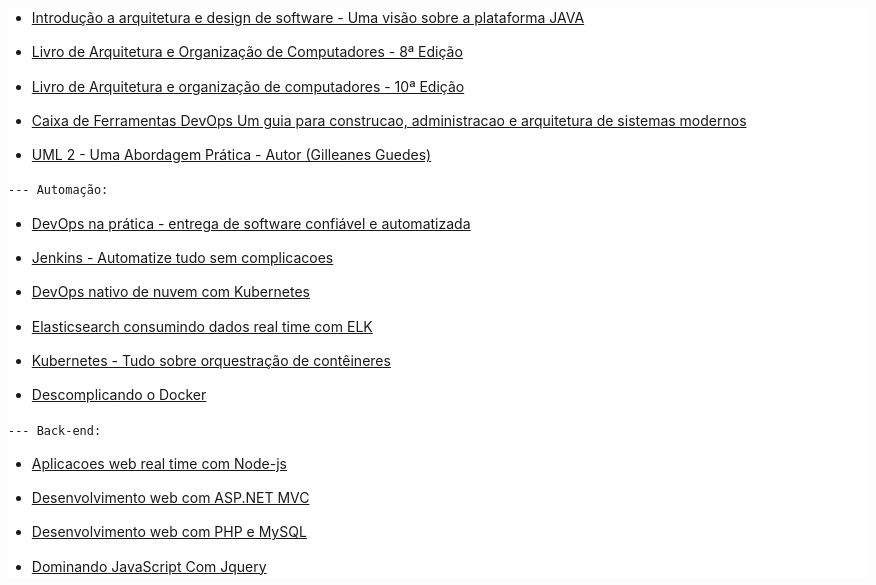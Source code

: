 - [Introdução a arquitetura e design de software - Uma visão sobre a plataforma JAVA](https://github.com/free-educa/books/blob/main/books/Introdu%C3%A7%C3%A3o%20a%20arquitetura%20e%20design%20de%20software%20-%20Uma%20vis%C3%A3o%20sobre%20a%20plataforma%20JAVA.pdf)

- [Livro de Arquitetura e Organização de Computadores - 8ª Edição](<https://github.com/free-educa/books/blob/main/books/Livro%20de%20Arquitetura%20e%20Organiza%C3%A7%C3%A3o%20de%20Computadores(1).pdf>)

- [Livro de Arquitetura e organização de computadores - 10ª Edição](https://github.com/free-educa/books/blob/main/books/Livro%20de%20Arquitetura%20e%20organiza%C3%A7%C3%A3o%20de%20computadores.pdf)

- [Caixa de Ferramentas DevOps Um guia para construcao, administracao e arquitetura de sistemas modernos](https://github.com/free-educa/books/blob/main/books/Caixa%20de%20Ferramentas%20DevOps%20Um%20guia%20para%20construcao%2C%20administracao%20e%20arquitetura%20de%20sistemas%20modernos%20-%20Casa%20do%20Codigo.pdf)

- [UML 2 - Uma Abordagem Prática - Autor (Gilleanes Guedes)](https://github.com/free-educa/books/blob/main/books/UML%202%20-%20Uma%20Abordagem%20Pr%C3%A1tica%20-%20Autor%20(Gilleanes%20Guedes).pdf)

```markdown
--- Automação:
```

- [DevOps na prática - entrega de software confiável e automatizada](https://github.com/free-educa/books/blob/main/books/DevOps%20na%20pr%C3%A1tica%20-%20entrega%20de%20software%20confi%C3%A1vel%20e%20automatizada%20-%20Casa%20do%20Codigo.pdf)

- [Jenkins - Automatize tudo sem complicacoes](https://github.com/free-educa/books/blob/f926d906f57ff8ecea3084878b4f5de0317b58e3/books/Jenkins%20-%20Automatize%20tudo%20sem%20complica%C3%A7%C3%B5es%20(Casa%20do%20Codigo)%20(z-lib.org).pdf)

- [DevOps nativo de nuvem com Kubernetes](https://github.com/free-educa/books/blob/main/books/DevOps%20nativo%20de%20nuvem%20com%20Kubernetes%20(Justin%20Domingus%20John%20Arundel%20%5BDomingus%20etc.)%20(z-lib.org).pdf)

- [Elasticsearch consumindo dados real time com ELK](https://github.com/free-educa/books/blob/main/books/Elasticsearch%20consumindo%20dados%20real%20time%20com%20ELK%20(Casa%20do%20Codigo)%20(z-lib.org).pdf)

- [Kubernetes - Tudo sobre orquestração de contêineres](https://github.com/free-educa/books/blob/main/books/Kubernetes%20-%20Tudo%20sobre%20orquestra%C3%A7%C3%A3o%20de%20cont%C3%AAineres%20(Lucas%20Santos)%20(z-lib.org).pdf)

- [Descomplicando o Docker](https://livro.descomplicandodocker.com.br/)

```markdown
--- Back-end:
```

- [Aplicacoes web real time com Node-js](https://github.com/free-educa/books/blob/main/books/Aplicacoes%20web%20real%20time%20com%20Node-js%20-%20Casa%20do%20Codigo.pdf)

- [Desenvolvimento web com ASP.NET MVC](https://github.com/free-educa/books/blob/main/books/Desenvolvimento%20web%20com%20ASP.NET%20MVC%20-%20Casa%20do%20Codigo.pdf)

- [Desenvolvimento web com PHP e MySQL](https://github.com/free-educa/books/blob/main/books/Desenvolvimento%20web%20com%20PHP%20e%20MySQL%20-%20Casa%20do%20Codigo.pdf)

- [Dominando JavaScript Com Jquery](https://github.com/free-educa/books/blob/main/books/Dominando%20JavaScript%20Com%20Jquery%20-%20Casa%20do%20Codigo.pdf)
